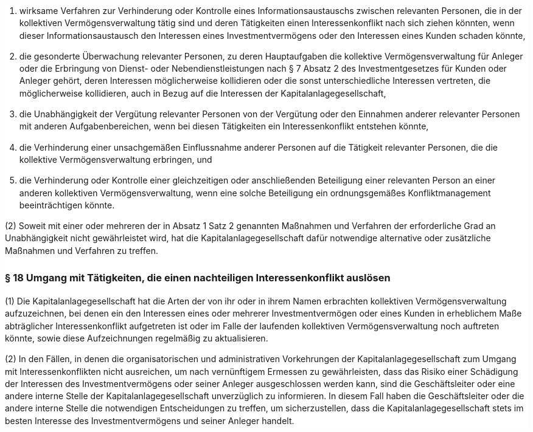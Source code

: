 1.  wirksame Verfahren zur Verhinderung oder Kontrolle eines
    Informationsaustauschs zwischen relevanten Personen, die in der
    kollektiven Vermögensverwaltung tätig sind und deren Tätigkeiten einen
    Interessenkonflikt nach sich ziehen könnten, wenn dieser
    Informationsaustausch den Interessen eines Investmentvermögens oder
    den Interessen eines Kunden schaden könnte,


2.  die gesonderte Überwachung relevanter Personen, zu deren Hauptaufgaben
    die kollektive Vermögensverwaltung für Anleger oder die Erbringung von
    Dienst- oder Nebendienstleistungen nach § 7 Absatz 2 des
    Investmentgesetzes für Kunden oder Anleger gehört, deren Interessen
    möglicherweise kollidieren oder die sonst unterschiedliche Interessen
    vertreten, die möglicherweise kollidieren, auch in Bezug auf die
    Interessen der Kapitalanlagegesellschaft,


3.  die Unabhängigkeit der Vergütung relevanter Personen von der Vergütung
    oder den Einnahmen anderer relevanter Personen mit anderen
    Aufgabenbereichen, wenn bei diesen Tätigkeiten ein Interessenkonflikt
    entstehen könnte,


4.  die Verhinderung einer unsachgemäßen Einflussnahme anderer Personen
    auf die Tätigkeit relevanter Personen, die die kollektive
    Vermögensverwaltung erbringen, und


5.  die Verhinderung oder Kontrolle einer gleichzeitigen oder
    anschließenden Beteiligung einer relevanten Person an einer anderen
    kollektiven Vermögensverwaltung, wenn eine solche Beteiligung ein
    ordnungsgemäßes Konfliktmanagement beeinträchtigen könnte.




(2) Soweit mit einer oder mehreren der in Absatz 1 Satz 2 genannten
Maßnahmen und Verfahren der erforderliche Grad an Unabhängigkeit nicht
gewährleistet wird, hat die Kapitalanlagegesellschaft dafür notwendige
alternative oder zusätzliche Maßnahmen und Verfahren zu treffen.


### § 18 Umgang mit Tätigkeiten, die einen nachteiligen Interessenkonflikt auslösen

(1) Die Kapitalanlagegesellschaft hat die Arten der von ihr oder in
ihrem Namen erbrachten kollektiven Vermögensverwaltung aufzuzeichnen,
bei denen ein den Interessen eines oder mehrerer Investmentvermögen
oder eines Kunden in erheblichem Maße abträglicher Interessenkonflikt
aufgetreten ist oder im Falle der laufenden kollektiven
Vermögensverwaltung noch auftreten könnte, sowie diese Aufzeichnungen
regelmäßig zu aktualisieren.

(2) In den Fällen, in denen die organisatorischen und administrativen
Vorkehrungen der Kapitalanlagegesellschaft zum Umgang mit
Interessenkonflikten nicht ausreichen, um nach vernünftigem Ermessen
zu gewährleisten, dass das Risiko einer Schädigung der Interessen des
Investmentvermögens oder seiner Anleger ausgeschlossen werden kann,
sind die Geschäftsleiter oder eine andere interne Stelle der
Kapitalanlagegesellschaft unverzüglich zu informieren. In diesem Fall
haben die Geschäftsleiter oder die andere interne Stelle die
notwendigen Entscheidungen zu treffen, um sicherzustellen, dass die
Kapitalanlagegesellschaft stets im besten Interesse des
Investmentvermögens und seiner Anleger handelt.
